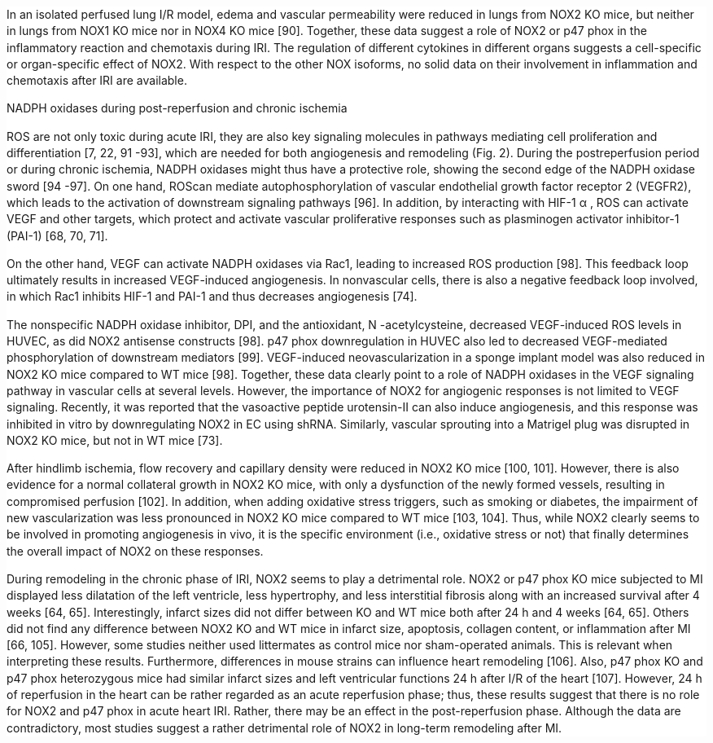 In an isolated perfused lung I/R model, edema and vascular permeability were reduced in lungs from NOX2 KO mice, but neither in lungs from NOX1 KO mice nor in NOX4 KO mice [90]. Together, these data suggest a role of NOX2 or p47 phox in the inflammatory reaction and chemotaxis during IRI. The regulation of different cytokines in different organs suggests a cell-specific or organ-specific effect of NOX2. With respect to the other NOX isoforms, no solid data on their involvement in inflammation and chemotaxis after IRI are available.

NADPH oxidases during post-reperfusion and chronic ischemia

ROS are not only toxic during acute IRI, they are also key signaling molecules in pathways mediating cell proliferation and differentiation [7, 22, 91 -93], which are needed for both angiogenesis and remodeling (Fig. 2). During the postreperfusion period or during chronic ischemia, NADPH oxidases might thus have a protective role, showing the second edge of the NADPH oxidase sword [94 -97]. On one hand, ROScan mediate autophosphorylation of vascular endothelial growth factor receptor 2 (VEGFR2), which leads to the activation of downstream signaling pathways [96]. In addition, by interacting with HIF-1 α , ROS can activate VEGF and other targets, which protect and activate vascular proliferative responses such as plasminogen activator inhibitor-1 (PAI-1) [68, 70, 71].

On the other hand, VEGF can activate NADPH oxidases via Rac1, leading to increased ROS production [98]. This feedback loop ultimately results in increased VEGF-induced angiogenesis. In nonvascular cells, there is also a negative feedback loop involved, in which Rac1 inhibits HIF-1 and PAI-1 and thus decreases angiogenesis [74].

The nonspecific NADPH oxidase inhibitor, DPI, and the antioxidant, N -acetylcysteine, decreased VEGF-induced ROS levels in HUVEC, as did NOX2 antisense constructs [98]. p47 phox downregulation in HUVEC also led to decreased VEGF-mediated phosphorylation of downstream mediators [99]. VEGF-induced neovascularization in a sponge implant model was also reduced in NOX2 KO mice compared to WT mice [98]. Together, these data clearly point to a role of NADPH oxidases in the VEGF signaling pathway in vascular cells at several levels. However, the importance of NOX2 for angiogenic responses is not limited to VEGF signaling. Recently, it was reported that the vasoactive peptide urotensin-II can also induce angiogenesis, and this response was inhibited in vitro by downregulating NOX2 in EC using shRNA. Similarly, vascular sprouting into a Matrigel plug was disrupted in NOX2 KO mice, but not in WT mice [73].

After hindlimb ischemia, flow recovery and capillary density were reduced in NOX2 KO mice [100, 101]. However, there is also evidence for a normal collateral growth in NOX2 KO mice, with only a dysfunction of the newly formed vessels, resulting in compromised perfusion [102]. In addition, when adding oxidative stress triggers, such as smoking or diabetes, the impairment of new vascularization was less pronounced in NOX2 KO mice compared to WT mice [103, 104]. Thus, while NOX2 clearly seems to be involved in promoting angiogenesis in vivo, it is the specific environment (i.e., oxidative stress or not) that finally determines the overall impact of NOX2 on these responses.

During remodeling in the chronic phase of IRI, NOX2 seems to play a detrimental role. NOX2 or p47 phox KO mice subjected to MI displayed less dilatation of the left ventricle, less hypertrophy, and less interstitial fibrosis along with an increased survival after 4 weeks [64, 65]. Interestingly, infarct sizes did not differ between KO and WT mice both after 24 h and 4 weeks [64, 65]. Others did not find any difference between NOX2 KO and WT mice in infarct size, apoptosis, collagen content, or inflammation after MI [66, 105]. However, some studies neither used littermates as control mice nor sham-operated animals. This is relevant when interpreting these results. Furthermore, differences in mouse strains can influence heart remodeling [106]. Also, p47 phox KO and p47 phox heterozygous mice had similar infarct sizes and left ventricular functions 24 h after I/R of the heart [107]. However, 24 h of reperfusion in the heart can be rather regarded as an acute reperfusion phase; thus, these results suggest that there is no role for NOX2 and p47 phox in acute heart IRI. Rather, there may be an effect in the post-reperfusion phase. Although the data are contradictory, most studies suggest a rather detrimental role of NOX2 in long-term remodeling after MI.

